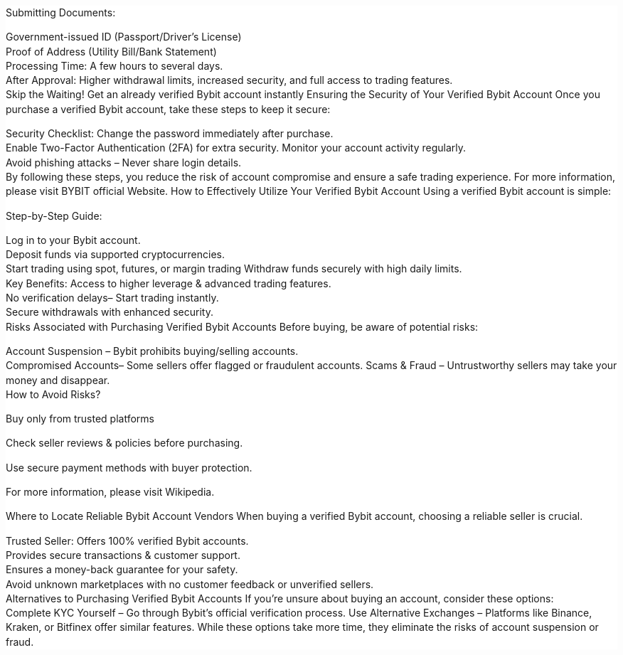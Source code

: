 Submitting Documents: 

Government-issued ID (Passport/Driver’s License)  
Proof of Address (Utility Bill/Bank Statement)  
Processing Time: A few hours to several days.  
After Approval: Higher withdrawal limits, increased security, and full access to trading features.  
Skip the Waiting! Get an already verified Bybit account instantly 
Ensuring the Security of Your Verified Bybit Account
Once you purchase a verified Bybit account, take these steps to keep it secure:  

 Security Checklist:
  Change the password immediately after purchase.  
Enable Two-Factor Authentication (2FA) for extra security.
Monitor your account activity regularly.  
 Avoid phishing attacks – Never share login details.  
By following these steps, you reduce the risk of account compromise and ensure a safe trading experience.
For more information, please visit BYBIT official Website.
How to Effectively Utilize Your Verified Bybit Account
Using a verified Bybit account is simple: 

Step-by-Step Guide:

 Log in to your Bybit account.  
 Deposit funds via supported cryptocurrencies.  
Start trading using spot, futures, or margin trading
Withdraw funds securely with high daily limits.  
Key Benefits: 
Access to higher leverage & advanced trading features.  
No verification delays– Start trading instantly.  
 Secure withdrawals with enhanced security.  
Risks Associated with Purchasing Verified Bybit Accounts
Before buying, be aware of potential risks:  

Account Suspension – Bybit prohibits buying/selling accounts.  
Compromised Accounts– Some sellers offer flagged or fraudulent accounts. 
Scams & Fraud – Untrustworthy sellers may take your money and disappear.  
How to Avoid Risks?  

Buy only from trusted platforms

Check seller reviews & policies before purchasing.  

Use secure payment methods with buyer protection.

For more information, please visit Wikipedia.

Where to Locate Reliable Bybit Account Vendors
When buying a verified Bybit account, choosing a reliable seller is crucial.  

 Trusted Seller:
Offers 100% verified Bybit accounts.  
Provides secure transactions & customer support.  
Ensures a money-back guarantee for your safety.  
Avoid unknown marketplaces with no customer feedback or unverified sellers.  
Alternatives to Purchasing Verified Bybit Accounts If you’re unsure about buying an account, consider these options:  
Complete KYC Yourself – Go through Bybit’s official verification process. Use Alternative Exchanges – Platforms like Binance, Kraken, or Bitfinex offer similar features. While these options take more time, they eliminate the risks of account suspension or fraud.  

